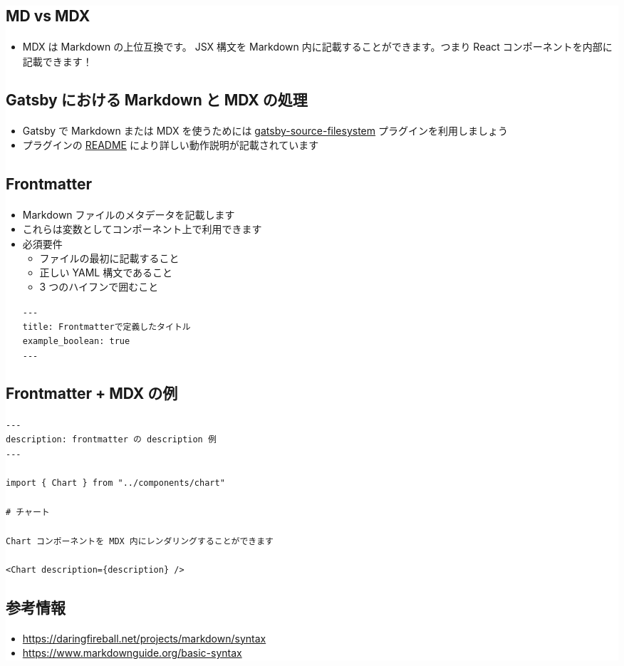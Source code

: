 ## MD vs MDX

- MDX は Markdown の上位互換です。 JSX 構文を Markdown 内に記載することができます。つまり React コンポーネントを内部に記載できます！

## Gatsby における Markdown と MDX の処理

- Gatsby で Markdown または MDX を使うためには [gatsby-source-filesystem](/docs/sourcing-from-the-filesystem) プラグインを利用しましょう
- プラグインの [README](/packages/gatsby-source-filesystem) により詳しい動作説明が記載されています

## Frontmatter

- Markdown ファイルのメタデータを記載します
- これらは変数としてコンポーネント上で利用できます
- 必須要件
  - ファイルの最初に記載すること
  - 正しい YAML 構文であること
  - 3 つのハイフンで囲むこと
  ```
  ---
  title: Frontmatterで定義したタイトル
  example_boolean: true
  ---
  ```

## Frontmatter + MDX の例

```mdx
---
description: frontmatter の description 例
---

import { Chart } from "../components/chart"

# チャート

Chart コンポーネントを MDX 内にレンダリングすることができます

<Chart description={description} />
```

## 参考情報

- https://daringfireball.net/projects/markdown/syntax
- https://www.markdownguide.org/basic-syntax
